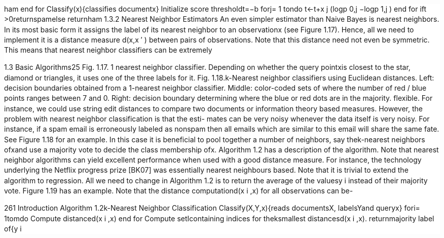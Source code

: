 ham
end for
Classify(x){classifies documentx}
Initialize score thresholdt=−b
forj= 1 tondo
t←t+x
j
(logp
0,j
−logp
1,j
)
end for
ift >0returnspamelse returnham
1.3.2  Nearest Neighbor Estimators
An even simpler estimator than Naive Bayes is nearest neighbors. In its most
basic form it assigns the label of its nearest neighbor to an observationx
(see Figure 1.17). Hence, all we need to implement it is a distance measure
d(x,x
′
) between pairs of observations. Note that this distance need not even
be symmetric. This means that nearest neighbor classifiers can be extremely

1.3  Basic Algorithms25
Fig. 1.17.  1 nearest neighbor classifier. Depending on whether the query pointxis
closest to the star, diamond or triangles, it uses one of the three labels for it.
Fig.  1.18.k-Nearest  neighbor  classifiers  using  Euclidean  distances.  Left:  decision
boundaries obtained from a 1-nearest neighbor classifier. Middle: color-coded sets
of where the number of red / blue points ranges between 7 and 0. Right: decision
boundary determining where the blue or red dots are in the majority.
flexible.  For  instance,  we  could  use  string  edit  distances  to  compare  two
documents or information theory based measures.
However, the problem with nearest neighbor classification is that the esti-
mates can be very noisy whenever the data itself is very noisy. For instance,
if  a  spam  email  is  erroneously  labeled  as  nonspam  then  all  emails  which
are  similar  to  this  email  will  share  the  same  fate.  See  Figure  1.18  for  an
example. In this case it is beneficial to pool together a number of neighbors,
say thek-nearest neighbors ofxand use a majority vote to decide the class
membership  ofx.  Algorithm  1.2  has  a  description  of  the  algorithm.  Note
that nearest neighbor algorithms can yield excellent performance when used
with a good distance measure. For instance, the technology underlying the
Netflix progress prize [BK07] was essentially nearest neighbours based.
Note that it is trivial to extend the algorithm to regression. All we need
to change in Algorithm 1.2 is to return the average of the valuesy
i
instead
of their majority vote. Figure 1.19 has an example.
Note that the distance computationd(x
i
,x) for all observations can be-

261  Introduction
Algorithm 1.2k-Nearest Neighbor Classification
Classify(X,Y,x){reads documentsX, labelsYand queryx}
fori= 1tomdo
Compute distanced(x
i
,x)
end for
Compute setIcontaining indices for theksmallest distancesd(x
i
,x).
returnmajority label of{y
i